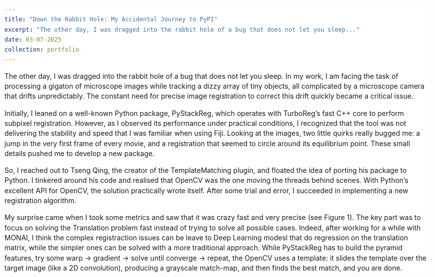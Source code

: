 ```yaml
---
title: "Down the Rabbit Hole: My Accidental Journey to PyPI"
excerpt: "The other day, I was dragged into the rabbit hole of a bug that does not let you sleep..."
date: 03-07-2025
collection: portfolio
---
```

The other day, I was dragged into the rabbit hole of a bug that does not let you sleep. In my work, I am facing the task of processing a gigaton of microscope images while tracking a dizzy array of tiny objects, all complicated by a microscope camera that drifts unpredictably. The constant need for precise image registration to correct this drift quickly became a critical issue.

Initially, I leaned on a well-known Python package, PyStackReg, which operates with TurboReg’s fast C++ core to perform subpixel registration.  However, as I observed its performance under practical conditions, I recognized that the tool was not delivering the stability and speed that I was familiar when using Fiji. Looking at the images, two little quirks really bugged me: a jump in the very first frame of every movie, and a registration that seemed to circle around its equilibrium point. These small details pushed me to develop a new package.

So, I reached out to Tseng Qing, the creator of the TemplateMatching plugin, and floated the idea of porting his package to Python. I tinkered around his code and realised that OpenCV was the one moving the threads behind scenes. With Python’s excellent API for OpenCV, the solution practically wrote itself. After some trial and error, I succeeded in implementing a new registration algorithm.

My surprise came when I took some metrics and saw that it was crazy fast and very precise (see Figure 1). The key part was to focus on solving the Translation problem fast instead of trying to solve all possible cases. Indeed, after working for a while with MONAI, I think the complex registraction issues can be leave to Deep Learning modesl that do regression on the translation matrix, while the simpler ones can be solved with a more traditional approach. While PyStackReg has to build the pyramid features, try some warp -> gradient -> solve until converge -> repeat, the OpenCV uses a template: it slides the template over the target image (like a 2D convolution), producing a grayscale match-map, and then finds the best match, and you are done.

<div align="center">